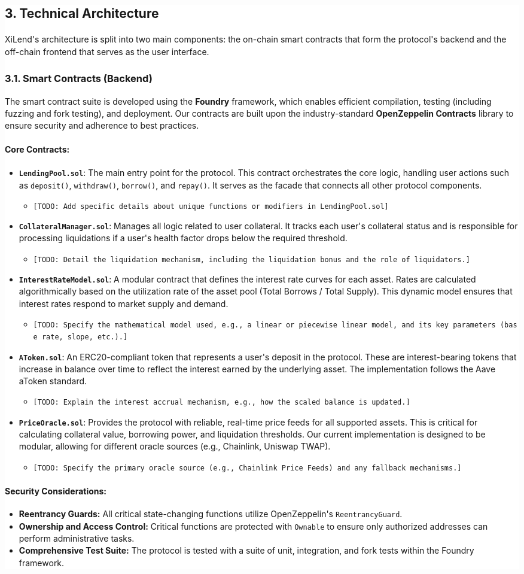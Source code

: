 
## 3. Technical Architecture

XiLend's architecture is split into two main components: the on-chain smart contracts that form the protocol's backend and the off-chain frontend that serves as the user interface.

### 3.1. Smart Contracts (Backend)

The smart contract suite is developed using the **Foundry** framework, which enables efficient compilation, testing (including fuzzing and fork testing), and deployment. Our contracts are built upon the industry-standard **OpenZeppelin Contracts** library to ensure security and adherence to best practices.

#### Core Contracts:

*   **`LendingPool.sol`**: The main entry point for the protocol. This contract orchestrates the core logic, handling user actions such as `deposit()`, `withdraw()`, `borrow()`, and `repay()`. It serves as the facade that connects all other protocol components.
    *   `[TODO: Add specific details about unique functions or modifiers in LendingPool.sol]`

*   **`CollateralManager.sol`**: Manages all logic related to user collateral. It tracks each user's collateral status and is responsible for processing liquidations if a user's health factor drops below the required threshold.
    *   `[TODO: Detail the liquidation mechanism, including the liquidation bonus and the role of liquidators.]`

*   **`InterestRateModel.sol`**: A modular contract that defines the interest rate curves for each asset. Rates are calculated algorithmically based on the utilization rate of the asset pool (Total Borrows / Total Supply). This dynamic model ensures that interest rates respond to market supply and demand.
    *   `[TODO: Specify the mathematical model used, e.g., a linear or piecewise linear model, and its key parameters (base rate, slope, etc.).]`

*   **`AToken.sol`**: An ERC20-compliant token that represents a user's deposit in the protocol. These are interest-bearing tokens that increase in balance over time to reflect the interest earned by the underlying asset. The implementation follows the Aave aToken standard.
    *   `[TODO: Explain the interest accrual mechanism, e.g., how the scaled balance is updated.]`

*   **`PriceOracle.sol`**: Provides the protocol with reliable, real-time price feeds for all supported assets. This is critical for calculating collateral value, borrowing power, and liquidation thresholds. Our current implementation is designed to be modular, allowing for different oracle sources (e.g., Chainlink, Uniswap TWAP).
    *   `[TODO: Specify the primary oracle source (e.g., Chainlink Price Feeds) and any fallback mechanisms.]`

#### Security Considerations:

*   **Reentrancy Guards:** All critical state-changing functions utilize OpenZeppelin's `ReentrancyGuard`.
*   **Ownership and Access Control:** Critical functions are protected with `Ownable` to ensure only authorized addresses can perform administrative tasks.
*   **Comprehensive Test Suite:** The protocol is tested with a suite of unit, integration, and fork tests within the Foundry framework.

